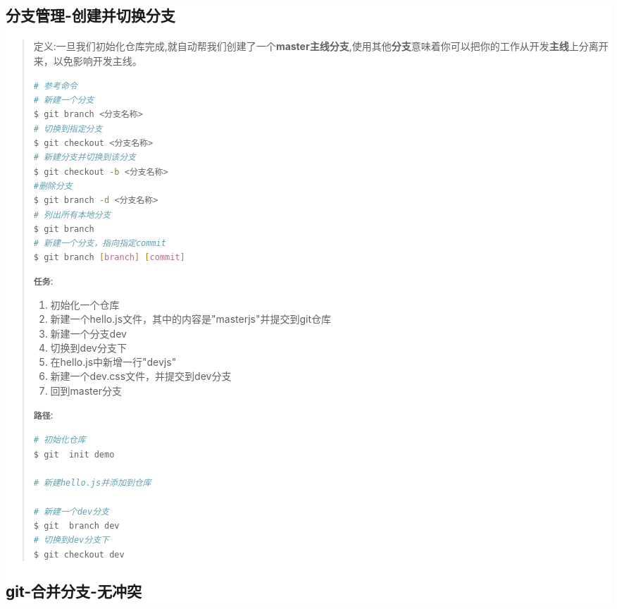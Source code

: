 




## 分支管理-创建并切换分支



> 定义:一旦我们初始化仓库完成,就自动帮我们创建了一个**master主线分支**,使用其他**分支**意味着你可以把你的工作从开发**主线**上分离开来，以免影响开发主线。
>
> ```bash 
># 参考命令
> # 新建一个分支
> $ git branch <分支名称>
> # 切换到指定分支
> $ git checkout <分支名称>
> # 新建分支并切换到该分支
> $ git checkout -b <分支名称>
> #删除分支 
> $ git branch -d <分支名称>
> # 列出所有本地分支
> $ git branch 
> # 新建一个分支，指向指定commit
> $ git branch [branch] [commit]
> ```
> 
>**`任务`**: 
> 
>1. 初始化一个仓库
> 2. 新建一个hello.js文件，其中的内容是"masterjs"并提交到git仓库
> 3. 新建一个分支dev
> 4. 切换到dev分支下
> 5. 在hello.js中新增一行"devjs"
> 6. 新建一个dev.css文件，并提交到dev分支
> 7. 回到master分支
> 
>**`路径`**: 
> 
>```bash 
> # 初始化仓库
> $ git  init demo 
> 
> # 新建hello.js并添加到仓库
> 
> # 新建一个dev分支
> $ git  branch dev
> # 切换到dev分支下
> $ git checkout dev 
> 
> ```

## git-合并分支-无冲突
